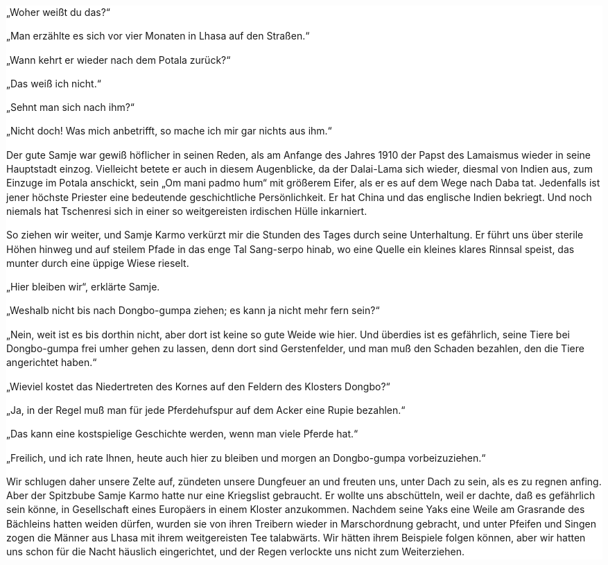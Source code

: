 „Woher weißt du das?“

„Man erzählte es sich vor vier Monaten in Lhasa auf den Straßen.“

„Wann kehrt er wieder nach dem Potala zurück?“

„Das weiß ich nicht.“

„Sehnt man sich nach ihm?“

„Nicht doch! Was mich anbetrifft, so mache ich mir gar nichts
aus ihm.“

Der gute Samje war gewiß höflicher in seinen Reden, als am
Anfange des Jahres 1910 der Papst des Lamaismus wieder in seine Hauptstadt
einzog. Vielleicht betete er auch in diesem Augenblicke, da der
Dalai-Lama sich wieder, diesmal von Indien aus, zum Einzuge im Potala
anschickt, sein „Om mani padmo hum“ mit größerem Eifer, als er es
auf dem Wege nach Daba tat. Jedenfalls ist jener höchste Priester eine
bedeutende geschichtliche Persönlichkeit. Er hat China und das englische
Indien bekriegt. Und noch niemals hat Tschenresi sich in einer so
weitgereisten irdischen Hülle inkarniert.

So ziehen wir weiter, und Samje Karmo verkürzt mir die Stunden
des Tages durch seine Unterhaltung. Er führt uns über sterile Höhen
hinweg und auf steilem Pfade in das enge Tal Sang-serpo hinab, wo
eine Quelle ein kleines klares Rinnsal speist, das munter durch eine
üppige Wiese rieselt.

„Hier bleiben wir“, erklärte Samje.

„Weshalb nicht bis nach Dongbo-gumpa ziehen; es kann ja nicht
mehr fern sein?“

„Nein, weit ist es bis dorthin nicht, aber dort ist keine so gute
Weide wie hier. Und überdies ist es gefährlich, seine Tiere bei
Dongbo-gumpa frei umher gehen zu lassen, denn dort sind Gerstenfelder, und man
muß den Schaden bezahlen, den die Tiere angerichtet haben.“

„Wieviel kostet das Niedertreten des Kornes auf den Feldern des
Klosters Dongbo?“

„Ja, in der Regel muß man für jede Pferdehufspur auf dem Acker
eine Rupie bezahlen.“

„Das kann eine kostspielige Geschichte werden, wenn man viele
Pferde hat.“

„Freilich, und ich rate Ihnen, heute auch hier zu bleiben und
morgen an Dongbo-gumpa vorbeizuziehen.“

Wir schlugen daher unsere Zelte auf, zündeten unsere Dungfeuer an
und freuten uns, unter Dach zu sein, als es zu regnen anfing. Aber
der Spitzbube Samje Karmo hatte nur eine Kriegslist gebraucht. Er
wollte uns abschütteln, weil er dachte, daß es gefährlich sein könne, in
Gesellschaft eines Europäers in einem Kloster anzukommen. Nachdem
seine Yaks eine Weile am Grasrande des Bächleins hatten weiden dürfen,
wurden sie von ihren Treibern wieder in Marschordnung gebracht, und
unter Pfeifen und Singen zogen die Männer aus Lhasa mit ihrem
weitgereisten Tee talabwärts. Wir hätten ihrem Beispiele folgen können,
aber wir hatten uns schon für die Nacht häuslich eingerichtet, und der
Regen verlockte uns nicht zum Weiterziehen.
